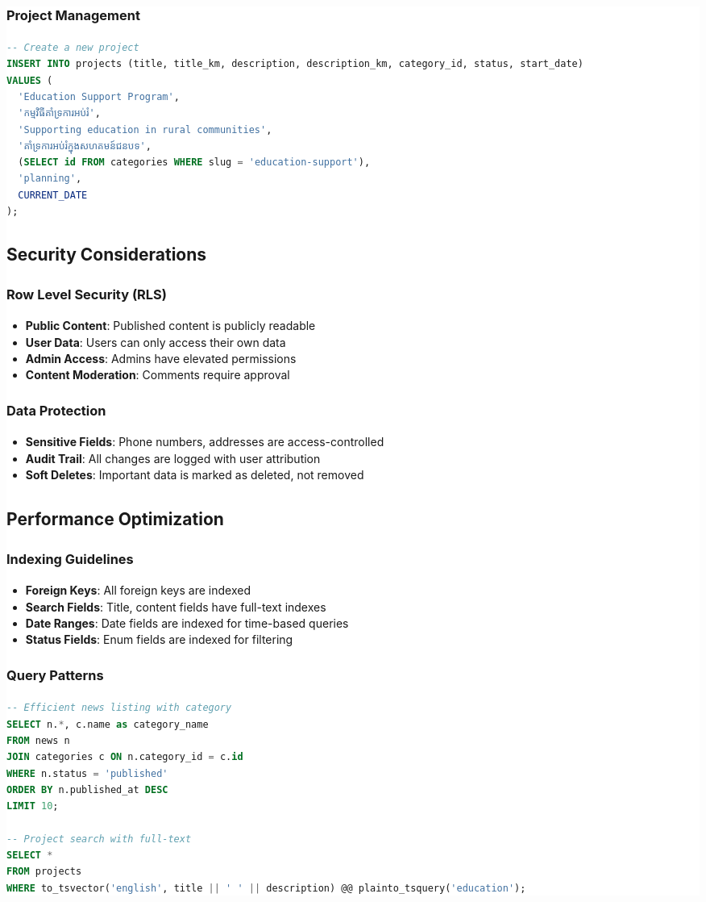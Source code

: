 
### Project Management
```sql
-- Create a new project
INSERT INTO projects (title, title_km, description, description_km, category_id, status, start_date)
VALUES (
  'Education Support Program',
  'កម្មវិធីគាំទ្រការអប់រំ',
  'Supporting education in rural communities',
  'គាំទ្រការអប់រំក្នុងសហគមន៍ជនបទ',
  (SELECT id FROM categories WHERE slug = 'education-support'),
  'planning',
  CURRENT_DATE
);
```

## Security Considerations

### Row Level Security (RLS)
- **Public Content**: Published content is publicly readable
- **User Data**: Users can only access their own data
- **Admin Access**: Admins have elevated permissions
- **Content Moderation**: Comments require approval

### Data Protection
- **Sensitive Fields**: Phone numbers, addresses are access-controlled
- **Audit Trail**: All changes are logged with user attribution
- **Soft Deletes**: Important data is marked as deleted, not removed

## Performance Optimization

### Indexing Guidelines
- **Foreign Keys**: All foreign keys are indexed
- **Search Fields**: Title, content fields have full-text indexes
- **Date Ranges**: Date fields are indexed for time-based queries
- **Status Fields**: Enum fields are indexed for filtering

### Query Patterns
```sql
-- Efficient news listing with category
SELECT n.*, c.name as category_name
FROM news n
JOIN categories c ON n.category_id = c.id
WHERE n.status = 'published'
ORDER BY n.published_at DESC
LIMIT 10;

-- Project search with full-text
SELECT *
FROM projects
WHERE to_tsvector('english', title || ' ' || description) @@ plainto_tsquery('education');
```
